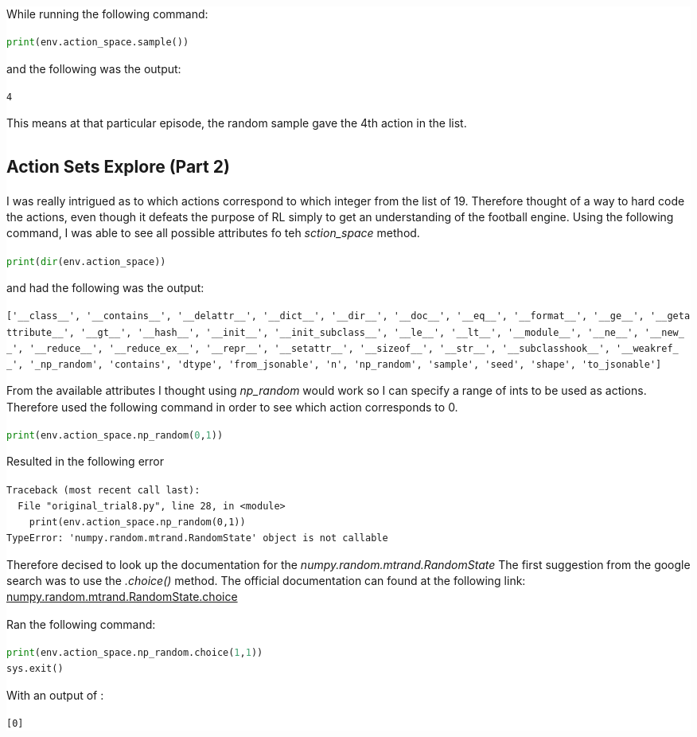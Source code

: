 While running the following command:
```python 
print(env.action_space.sample())
``` 

and the following was the output:
```output_stdout
4
```
This means at that particular episode, the random sample gave the 4th action in the list.

## Action Sets Explore (Part 2)

I was really intrigued as to which actions correspond to which integer from the list of 19.
Therefore thought of a way to hard code the actions, even though it defeats the purpose of RL simply to get an understanding of the football engine.
Using the following command, I was able to see all possible attributes fo teh _sction\_space_ method.

```python
print(dir(env.action_space))
```

and had the following was the output:
```output_stdout
['__class__', '__contains__', '__delattr__', '__dict__', '__dir__', '__doc__', '__eq__', '__format__', '__ge__', '__getattribute__', '__gt__', '__hash__', '__init__', '__init_subclass__', '__le__', '__lt__', '__module__', '__ne__', '__new__', '__reduce__', '__reduce_ex__', '__repr__', '__setattr__', '__sizeof__', '__str__', '__subclasshook__', '__weakref__', '_np_random', 'contains', 'dtype', 'from_jsonable', 'n', 'np_random', 'sample', 'seed', 'shape', 'to_jsonable']
```

From the available attributes I thought using _np\_random_ would work so I can specify a range of ints to be used as actions.
Therefore used the following command in order to see which action corresponds to 0.
```python
print(env.action_space.np_random(0,1))
```

Resulted in the following error
```output_stdout
Traceback (most recent call last):
  File "original_trial8.py", line 28, in <module>
    print(env.action_space.np_random(0,1))
TypeError: 'numpy.random.mtrand.RandomState' object is not callable
```

Therefore decised to look up the documentation for the _numpy.random.mtrand.RandomState_
The first suggestion from the google search was to use the _.choice()_ method. 
The official documentation can found at the following link:  [numpy.random.mtrand.RandomState.choice](https://docs.scipy.org/doc/numpy-1.17.0/reference/random/generated/numpy.random.mtrand.RandomState.choice.html)

Ran the following command:

```python
print(env.action_space.np_random.choice(1,1))
sys.exit()
```
With an output of :
```output_stdout
[0]
```
